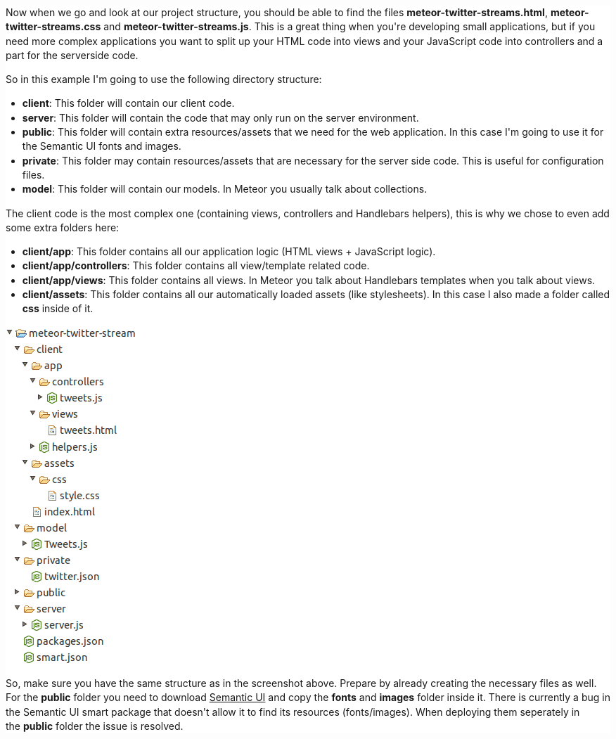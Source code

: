 Now when we go and look at our project structure, you should be able to find the files **meteor-twitter-streams.html**, **meteor-twitter-streams.css** and **meteor-twitter-streams.js**. This is a great thing when you're developing small applications, but if you need more complex applications you want to split up your HTML code into views and your JavaScript code into controllers and a part for the serverside code.

So in this example I'm going to use the following directory structure:

- **client**: This folder will contain our client code.
- **server**: This folder will contain the code that may only run on the server environment.
- **public**: This folder will contain extra resources/assets that we need for the web application. In this case I'm going to use it for the Semantic UI fonts and images.
- **private**: This folder may contain resources/assets that are necessary for the server side code. This is useful for configuration files.
- **model**: This folder will contain our models. In Meteor you usually talk about collections.

The client code is the most complex one (containing views, controllers and Handlebars helpers), this is why we chose to even add some extra folders here:

- **client/app**: This folder contains all our application logic (HTML views + JavaScript logic).
- **client/app/controllers**: This folder contains all view/template related code.
- **client/app/views**: This folder contains all views. In Meteor you talk about Handlebars templates when you talk about views.
- **client/assets**: This folder contains all our automatically loaded assets (like stylesheets). In this case I also made a folder called **css** inside of it.

![project-structure](content/posts/2014/2014-03-22-meteor-twitter-streaming/images/project-structure.png)

So, make sure you have the same structure as in the screenshot above. Prepare by already creating the necessary files as well. For the **public** folder you need to download [Semantic UI](http://semantic-ui.com) and copy the **fonts** and **images** folder inside it. There is currently a bug in the Semantic UI smart package that doesn't allow it to find its resources (fonts/images). When deploying them seperately in the **public** folder the issue is resolved.
